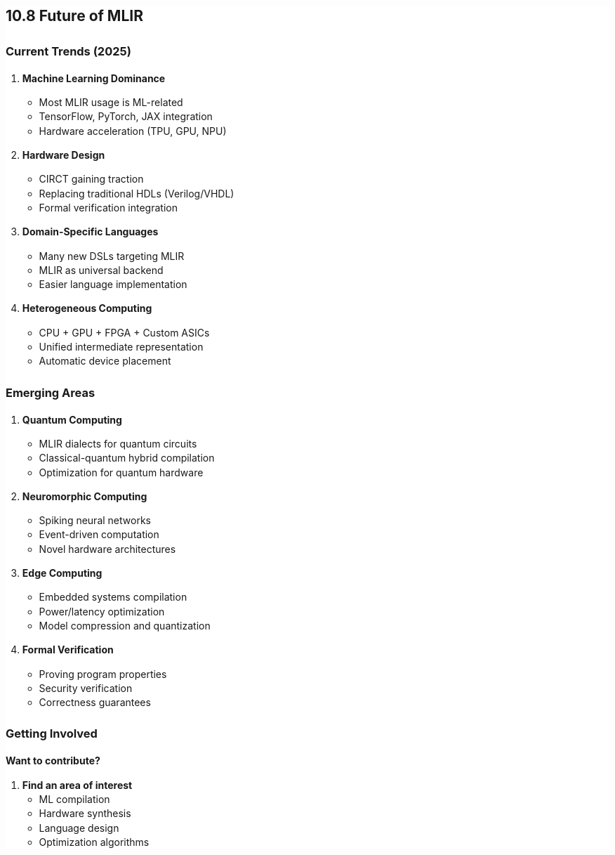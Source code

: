 
## 10.8 Future of MLIR

### Current Trends (2025)

1. **Machine Learning Dominance**
   - Most MLIR usage is ML-related
   - TensorFlow, PyTorch, JAX integration
   - Hardware acceleration (TPU, GPU, NPU)

2. **Hardware Design**
   - CIRCT gaining traction
   - Replacing traditional HDLs (Verilog/VHDL)
   - Formal verification integration

3. **Domain-Specific Languages**
   - Many new DSLs targeting MLIR
   - MLIR as universal backend
   - Easier language implementation

4. **Heterogeneous Computing**
   - CPU + GPU + FPGA + Custom ASICs
   - Unified intermediate representation
   - Automatic device placement

### Emerging Areas

1. **Quantum Computing**
   - MLIR dialects for quantum circuits
   - Classical-quantum hybrid compilation
   - Optimization for quantum hardware

2. **Neuromorphic Computing**
   - Spiking neural networks
   - Event-driven computation
   - Novel hardware architectures

3. **Edge Computing**
   - Embedded systems compilation
   - Power/latency optimization
   - Model compression and quantization

4. **Formal Verification**
   - Proving program properties
   - Security verification
   - Correctness guarantees

### Getting Involved

**Want to contribute?**

1. **Find an area of interest**
   - ML compilation
   - Hardware synthesis
   - Language design
   - Optimization algorithms
